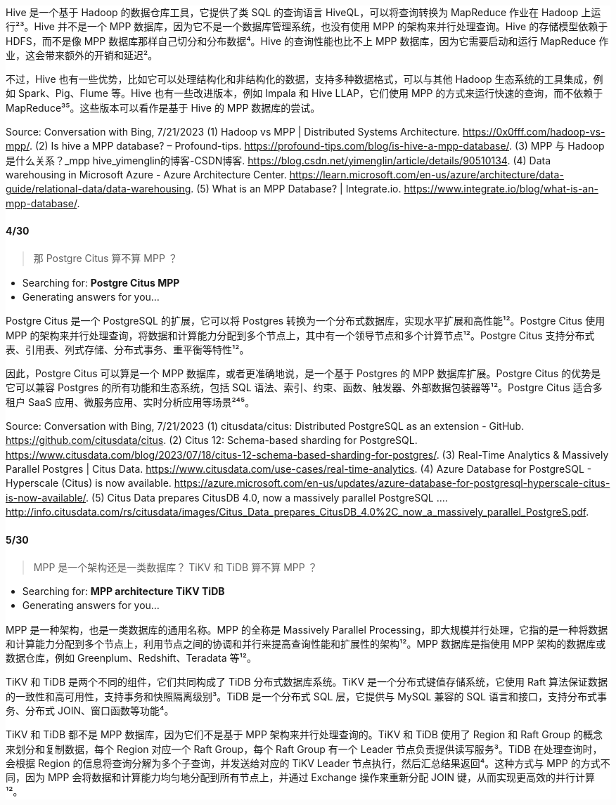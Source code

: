 Hive 是一个基于 Hadoop 的数据仓库工具，它提供了类 SQL 的查询语言 HiveQL，可以将查询转换为 MapReduce 作业在 Hadoop 上运行²³。Hive 并不是一个 MPP 数据库，因为它不是一个数据库管理系统，也没有使用 MPP 的架构来并行处理查询。Hive 的存储模型依赖于 HDFS，而不是像 MPP 数据库那样自己切分和分布数据⁴。Hive 的查询性能也比不上 MPP 数据库，因为它需要启动和运行 MapReduce 作业，这会带来额外的开销和延迟²。

不过，Hive 也有一些优势，比如它可以处理结构化和非结构化的数据，支持多种数据格式，可以与其他 Hadoop 生态系统的工具集成，例如 Spark、Pig、Flume 等。Hive 也有一些改进版本，例如 Impala 和 Hive LLAP，它们使用 MPP 的方式来运行快速的查询，而不依赖于 MapReduce³⁵。这些版本可以看作是基于 Hive 的 MPP 数据库的尝试。

Source: Conversation with Bing, 7/21/2023
(1) Hadoop vs MPP | Distributed Systems Architecture. https://0x0fff.com/hadoop-vs-mpp/.
(2) Is hive a MPP database? – Profound-tips. https://profound-tips.com/blog/is-hive-a-mpp-database/.
(3) MPP 与 Hadoop是什么关系？_mpp hive_yimenglin的博客-CSDN博客. https://blog.csdn.net/yimenglin/article/details/90510134.
(4) Data warehousing in Microsoft Azure - Azure Architecture Center. https://learn.microsoft.com/en-us/azure/architecture/data-guide/relational-data/data-warehousing.
(5) What is an MPP Database? | Integrate.io. https://www.integrate.io/blog/what-is-an-mpp-database/.

#### 4/30

> 那 Postgre Citus 算不算 MPP ？

* Searching for: **Postgre Citus MPP**
* Generating answers for you…

Postgre Citus 是一个 PostgreSQL 的扩展，它可以将 Postgres 转换为一个分布式数据库，实现水平扩展和高性能¹²。Postgre Citus 使用 MPP 的架构来并行处理查询，将数据和计算能力分配到多个节点上，其中有一个领导节点和多个计算节点¹²。Postgre Citus 支持分布式表、引用表、列式存储、分布式事务、重平衡等特性¹²。

因此，Postgre Citus 可以算是一个 MPP 数据库，或者更准确地说，是一个基于 Postgres 的 MPP 数据库扩展。Postgre Citus 的优势是它可以兼容 Postgres 的所有功能和生态系统，包括 SQL 语法、索引、约束、函数、触发器、外部数据包装器等¹²。Postgre Citus 适合多租户 SaaS 应用、微服务应用、实时分析应用等场景²⁴⁵。

Source: Conversation with Bing, 7/21/2023
(1) citusdata/citus: Distributed PostgreSQL as an extension - GitHub. https://github.com/citusdata/citus.
(2) Citus 12: Schema-based sharding for PostgreSQL. https://www.citusdata.com/blog/2023/07/18/citus-12-schema-based-sharding-for-postgres/.
(3) Real-Time Analytics & Massively Parallel Postgres | Citus Data. https://www.citusdata.com/use-cases/real-time-analytics.
(4) Azure Database for PostgreSQL - Hyperscale (Citus) is now available. https://azure.microsoft.com/en-us/updates/azure-database-for-postgresql-hyperscale-citus-is-now-available/.
(5) Citus Data prepares CitusDB 4.0, now a massively parallel PostgreSQL .... http://info.citusdata.com/rs/citusdata/images/Citus_Data_prepares_CitusDB_4.0%2C_now_a_massively_parallel_PostgreS.pdf.

#### 5/30

> MPP 是一个架构还是一类数据库？ TiKV 和 TiDB 算不算 MPP ？

* Searching for: **MPP architecture TiKV TiDB**
* Generating answers for you…

MPP 是一种架构，也是一类数据库的通用名称。MPP 的全称是 Massively Parallel Processing，即大规模并行处理，它指的是一种将数据和计算能力分配到多个节点上，利用节点之间的协调和并行来提高查询性能和扩展性的架构¹²。MPP 数据库是指使用 MPP 架构的数据库或数据仓库，例如 Greenplum、Redshift、Teradata 等¹²。

TiKV 和 TiDB 是两个不同的组件，它们共同构成了 TiDB 分布式数据库系统。TiKV 是一个分布式键值存储系统，它使用 Raft 算法保证数据的一致性和高可用性，支持事务和快照隔离级别³。TiDB 是一个分布式 SQL 层，它提供与 MySQL 兼容的 SQL 语言和接口，支持分布式事务、分布式 JOIN、窗口函数等功能⁴。

TiKV 和 TiDB 都不是 MPP 数据库，因为它们不是基于 MPP 架构来并行处理查询的。TiKV 和 TiDB 使用了 Region 和 Raft Group 的概念来划分和复制数据，每个 Region 对应一个 Raft Group，每个 Raft Group 有一个 Leader 节点负责提供读写服务³。TiDB 在处理查询时，会根据 Region 的信息将查询分解为多个子查询，并发送给对应的 TiKV Leader 节点执行，然后汇总结果返回⁴。这种方式与 MPP 的方式不同，因为 MPP 会将数据和计算能力均匀地分配到所有节点上，并通过 Exchange 操作来重新分配 JOIN 键，从而实现更高效的并行计算¹²。
